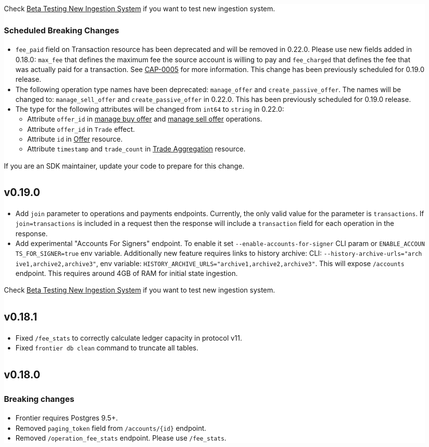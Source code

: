 Check [Beta Testing New Ingestion System](https://github.com/xdbfoundation/go/blob/master/services/frontier/internal/expingest/BETA_TESTING.md) if you want to test new ingestion system.

### Scheduled Breaking Changes

* `fee_paid` field on Transaction resource has been deprecated and will be removed in 0.22.0. Please use new fields added in 0.18.0: `max_fee` that defines the maximum fee the source account is willing to pay and `fee_charged` that defines the fee that was actually paid for a transaction. See [CAP-0005](https://github.com/digitalbits/digitalbits-protocol/blob/master/core/cap-0005.md) for more information. This change has been previously scheduled for 0.19.0 release.
* The following operation type names have been deprecated: `manage_offer` and `create_passive_offer`. The names will be changed to: `manage_sell_offer` and `create_passive_offer` in 0.22.0. This has been previously scheduled for 0.19.0 release.
* The type for the following attributes will be changed from `int64` to `string` in 0.22.0:
  - Attribute `offer_id` in [manage buy offer](https://www.digitalbits.org/developers/frontier/reference/resources/operation.html#manage-buy-offer) and [manage sell offer](https://www.digitalbits.org/developers/frontier/reference/resources/operation.html#manage-sell-offer) operations.
  - Attribute `offer_id` in `Trade` effect.
  - Attribute `id` in [Offer](https://www.digitalbits.org/developers/frontier/reference/resources/offer.html) resource.
  - Attribute `timestamp` and `trade_count` in [Trade Aggregation](https://www.digitalbits.org/developers/frontier/reference/resources/trade_aggregation.html) resource.

If you are an SDK maintainer, update your code to prepare for this change.

## v0.19.0

* Add `join` parameter to operations and payments endpoints. Currently, the only valid value for the parameter is `transactions`. If `join=transactions` is included in a request then the response will include a `transaction` field for each operation in the response.
* Add experimental "Accounts For Signers" endpoint. To enable it set `--enable-accounts-for-signer` CLI param or `ENABLE_ACCOUNTS_FOR_SIGNER=true` env variable. Additionally new feature requires links to history archive: CLI: `--history-archive-urls="archive1,archive2,archive3"`, env variable: `HISTORY_ARCHIVE_URLS="archive1,archive2,archive3"`. This will expose `/accounts` endpoint. This requires around 4GB of RAM for initial state ingestion.

Check [Beta Testing New Ingestion System](https://github.com/xdbfoundation/go/blob/master/services/frontier/internal/expingest/BETA_TESTING.md) if you want to test new ingestion system.

## v0.18.1

* Fixed `/fee_stats` to correctly calculate ledger capacity in protocol v11.
* Fixed `frontier db clean` command to truncate all tables.

## v0.18.0

### Breaking changes

* Frontier requires Postgres 9.5+.
* Removed `paging_token` field from `/accounts/{id}` endpoint.
* Removed `/operation_fee_stats` endpoint. Please use `/fee_stats`.
